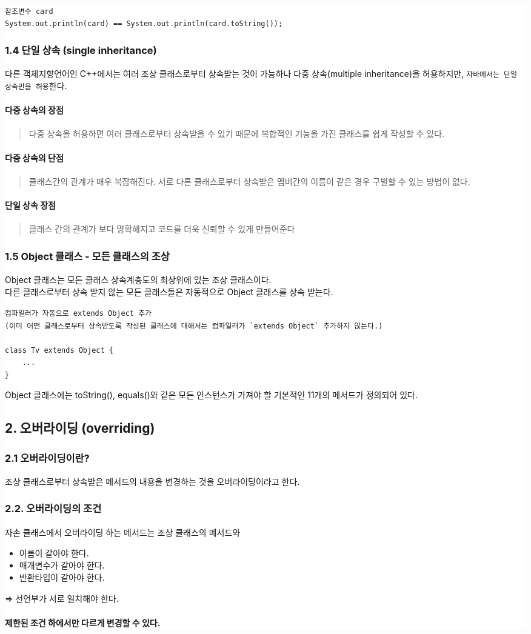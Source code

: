     참조변수 card
    System.out.println(card) == System.out.println(card.toString());


### 1.4 단일 상속 (single inheritance)

다른 객체지향언어인 C++에서는 여러 조상 클래스로부터 상속받는 것이 가능하나 다중 상속(multiple inheritance)을 허용하지만,  `자바에서는 단일 상속만을 허용`한다.

#### 다중 상속의 장점

> 다중 상속을 허용하면 여러 클래스로부터 상속받을 수 있기 때문에 복합적인 기능을 가진 클래스를 쉽게 작성할 수 있다.

#### 다중 상속의 단점

> 클래스간의 관계가 매우 복잡해진다.
서로 다른 클래스로부터 상속받은 멤버간의 이름이 같은 경우 구별할 수 있는 방법이 없다.

#### 단일 상속 장점

> 클래스 간의 관계가 보다 명확해지고 코드를 더욱 신뢰할 수 있게 만들어준다


### 1.5 Object 클래스 - 모든 클래스의 조상

Object 클래스는 모든 클래스 상속계층도의 최상위에 있는 조상 클래스이다.
<br />
다른 클래스로부터 상속 받지 않는 모든 클래스들은 자동적으로 Object 클래스를 상속 받는다.

    컴파일러가 자동으로 extends Object 추가 
    (이미 어떤 클래스로부터 상속받도록 작성된 클래스에 대해서는 컴파일러가 `extends Object` 추가하지 않는다.)
    
    class Tv extends Object {
        ...
    }

Object 클래스에는 toString(), equals()와 같은 모든 인스턴스가 가져야 할 기본적인 11개의 메서드가 정의되어 있다.


## 2. 오버라이딩 (overriding)

### 2.1 오버라이딩이란?

조상 클래스로부터 상속받은 메서드의 내용을 변경하는 것을 오버라이딩이라고 한다.


### 2.2. 오버라이딩의 조건

자손 클래스에서 오버라이딩 하는 메서드는 조상 클래스의 메서드와

- 이름이 같아야 한다.
- 매개변수가 같아야 한다.
- 반환타입이 같아야 한다.

⇒ 선언부가 서로 일치해야 한다.

#### 제한된 조건 하에서만 다르게 변경할 수 있다.

